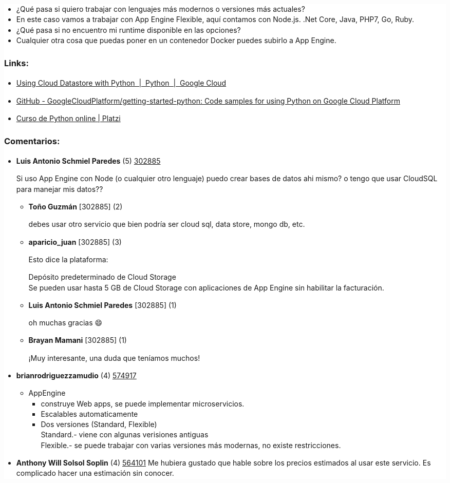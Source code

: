 * ¿Qué pasa si quiero trabajar con lenguajes más modernos o versiones más actuales?
* En este caso vamos a trabajar con App Engine Flexible, aquí contamos con Node.js. .Net Core, Java, PHP7, Go, Ruby.
* ¿Qué pasa si no encuentro mi runtime disponible en las opciones?
* Cualquier otra cosa que puedas poner en un contenedor Docker puedes subirlo a App Engine.



### Links:

* [Using Cloud Datastore with Python  |  Python
       |  Google Cloud](https://cloud.google.com/python/getting-started/using-cloud-datastore)

* [GitHub - GoogleCloudPlatform/getting-started-python: Code samples for using Python on Google Cloud Platform](https://github.com/GoogleCloudPlatform/getting-started-python)

* [Curso de Python online | Platzi](https://platzi.com/clases/python/)

### Comentarios:

* **Luis Antonio Schmiel Paredes** (5) [302885](https://platzi.com/comentario/302885/) 

	Si uso App Engine con Node (o cualquier otro lenguaje) puedo crear bases de datos ahi mismo? o tengo que usar CloudSQL para manejar mis datos??

	* **Toño Guzmán** [302885] (2)

		debes usar otro servicio que bien podría ser cloud sql, data store, mongo db, etc.

	* **aparicio_juan** [302885] (3)

		Esto dice la plataforma:
		
		Depósito predeterminado de Cloud Storage  
		Se pueden usar hasta 5 GB de Cloud Storage con aplicaciones de App Engine sin habilitar la facturación.

	* **Luis Antonio Schmiel Paredes** [302885] (1)

		oh muchas gracias 😄

	* **Brayan Mamani** [302885] (1)

		¡Muy interesante, una duda que teníamos muchos!

* **brianrodriguezzamudio** (4) [574917](https://platzi.com/comentario/574917/) 

	* AppEngine 
	  * construye Web apps, se puede implementar microservicios.
	  * Escalables automaticamente
	  * Dos versiones (Standard, Flexible)  
	Standard.- viene con algunas verisiones antiguas  
	Flexible.- se puede trabajar con varias versiones más modernas, no existe restricciones.
	
	

* **Anthony Will Solsol Soplin** (4) [564101](https://platzi.com/comentario/564101/) 
Me hubiera gustado que hable sobre los precios estimados al usar este servicio. Es complicado hacer una estimación sin conocer.
